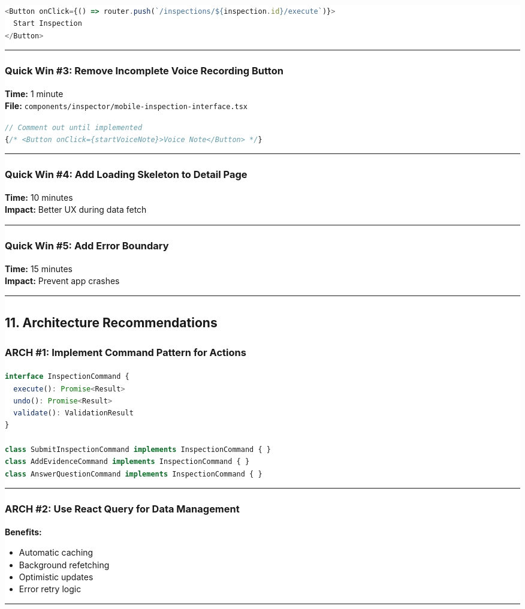 ```typescript
<Button onClick={() => router.push(`/inspections/${inspection.id}/execute`)}>
  Start Inspection
</Button>
```

---

### Quick Win #3: Remove Incomplete Voice Recording Button
**Time:** 1 minute  
**File:** `components/inspector/mobile-inspection-interface.tsx`

```typescript
// Comment out until implemented
{/* <Button onClick={startVoiceNote}>Voice Note</Button> */}
```

---

### Quick Win #4: Add Loading Skeleton to Detail Page
**Time:** 10 minutes  
**Impact:** Better UX during data fetch

---

### Quick Win #5: Add Error Boundary
**Time:** 15 minutes  
**Impact:** Prevent app crashes

---

## 11. Architecture Recommendations

### ARCH #1: Implement Command Pattern for Actions
```typescript
interface InspectionCommand {
  execute(): Promise<Result>
  undo(): Promise<Result>
  validate(): ValidationResult
}

class SubmitInspectionCommand implements InspectionCommand { }
class AddEvidenceCommand implements InspectionCommand { }
class AnswerQuestionCommand implements InspectionCommand { }
```

---

### ARCH #2: Use React Query for Data Management
**Benefits:**
- Automatic caching
- Background refetching
- Optimistic updates
- Error retry logic

---